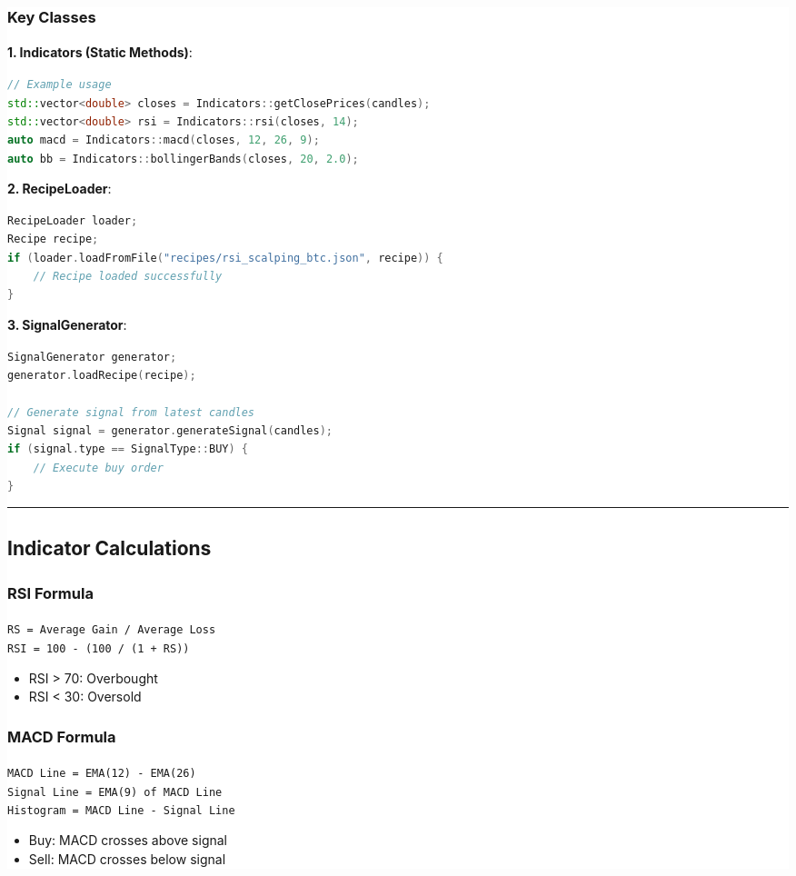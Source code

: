### Key Classes

**1. Indicators (Static Methods)**:
```cpp
// Example usage
std::vector<double> closes = Indicators::getClosePrices(candles);
std::vector<double> rsi = Indicators::rsi(closes, 14);
auto macd = Indicators::macd(closes, 12, 26, 9);
auto bb = Indicators::bollingerBands(closes, 20, 2.0);
```

**2. RecipeLoader**:
```cpp
RecipeLoader loader;
Recipe recipe;
if (loader.loadFromFile("recipes/rsi_scalping_btc.json", recipe)) {
    // Recipe loaded successfully
}
```

**3. SignalGenerator**:
```cpp
SignalGenerator generator;
generator.loadRecipe(recipe);

// Generate signal from latest candles
Signal signal = generator.generateSignal(candles);
if (signal.type == SignalType::BUY) {
    // Execute buy order
}
```

---

## Indicator Calculations

### RSI Formula
```
RS = Average Gain / Average Loss
RSI = 100 - (100 / (1 + RS))
```
- RSI > 70: Overbought
- RSI < 30: Oversold

### MACD Formula
```
MACD Line = EMA(12) - EMA(26)
Signal Line = EMA(9) of MACD Line
Histogram = MACD Line - Signal Line
```
- Buy: MACD crosses above signal
- Sell: MACD crosses below signal
